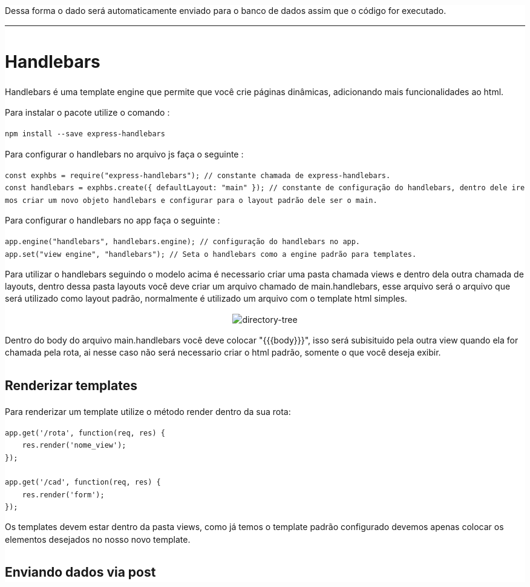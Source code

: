 Dessa forma o dado será automaticamente enviado para o banco de dados assim que o código for executado.

****

# Handlebars

Handlebars é uma template engine que permite que você crie páginas dinâmicas, adicionando mais funcionalidades ao html.

Para instalar o pacote utilize o comando :

    npm install --save express-handlebars

Para configurar o handlebars no arquivo js faça o seguinte : 

    const exphbs = require("express-handlebars"); // constante chamada de express-handlebars.
    const handlebars = exphbs.create({ defaultLayout: "main" }); // constante de configuração do handlebars, dentro dele iremos criar um novo objeto handlebars e configurar para o layout padrão dele ser o main.

Para configurar o handlebars no app faça o seguinte :

    app.engine("handlebars", handlebars.engine); // configuração do handlebars no app.
    app.set("view engine", "handlebars"); // Seta o handlebars como a engine padrão para templates.

Para utilizar o handlebars seguindo o modelo acima é necessario criar uma pasta chamada views e dentro dela outra chamada de layouts, dentro dessa pasta layouts você deve criar um arquivo chamado de main.handlebars, esse arquivo será o arquivo que será utilizado como layout padrão, normalmente é utilizado um arquivo com o template html simples.

<p align="center">
  <img src="https://user-images.githubusercontent.com/81983803/150643908-fad42cd9-fe8b-4350-81f3-5f598bb62fbe.png" alt="directory-tree"/>
</p>

Dentro do body do arquivo main.handlebars você deve colocar "{{{body}}}", isso será subisituido pela outra view quando ela for chamada pela rota, ai nesse caso não será necessario criar o html padrão, somente o que você deseja exibir.

## Renderizar templates

Para renderizar um template utilize o método render dentro da sua rota:

    app.get('/rota', function(req, res) {
        res.render('nome_view');
    });

    app.get('/cad', function(req, res) {
        res.render('form');
    });

Os templates devem estar dentro da pasta views, como já temos o template padrão configurado devemos apenas colocar os elementos desejados no nosso novo template.

## Enviando dados via post
